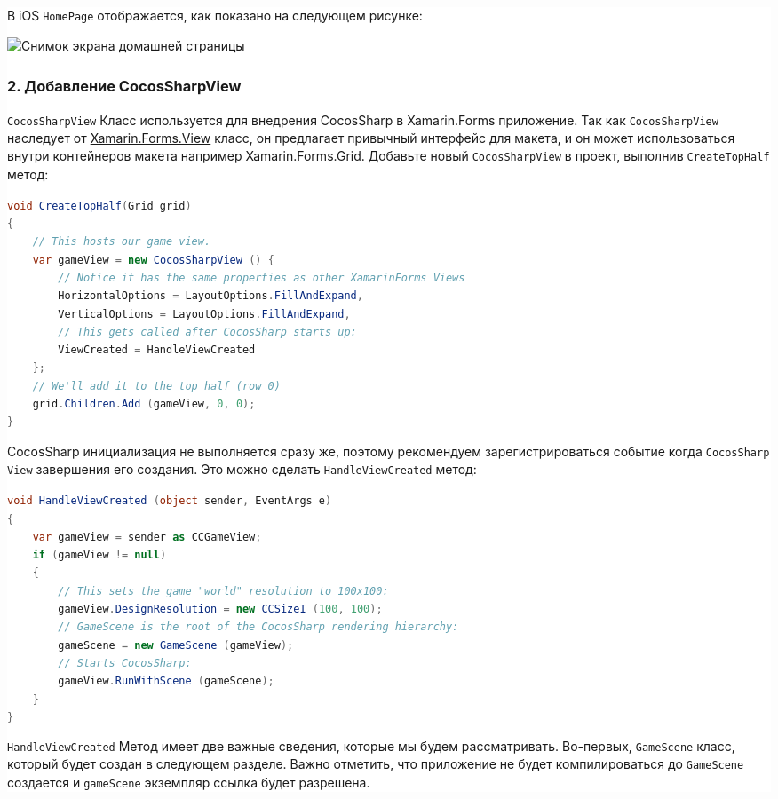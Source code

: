 В iOS `HomePage` отображается, как показано на следующем рисунке:

![](cocossharp-images/image3.png "Снимок экрана домашней страницы")

<a name="2" />

### <a name="2-adding-a-cocossharpview"></a>2. Добавление CocosSharpView

`CocosSharpView` Класс используется для внедрения CocosSharp в Xamarin.Forms приложение. Так как `CocosSharpView` наследует от [Xamarin.Forms.View](xref:Xamarin.Forms.View) класс, он предлагает привычный интерфейс для макета, и он может использоваться внутри контейнеров макета например [Xamarin.Forms.Grid](xref:Xamarin.Forms.Grid). Добавьте новый `CocosSharpView` в проект, выполнив `CreateTopHalf` метод:


```csharp
void CreateTopHalf(Grid grid)
{
    // This hosts our game view.
    var gameView = new CocosSharpView () {
        // Notice it has the same properties as other XamarinForms Views
        HorizontalOptions = LayoutOptions.FillAndExpand,
        VerticalOptions = LayoutOptions.FillAndExpand,
        // This gets called after CocosSharp starts up:
        ViewCreated = HandleViewCreated
    };
    // We'll add it to the top half (row 0)
    grid.Children.Add (gameView, 0, 0);
}
```

CocosSharp инициализация не выполняется сразу же, поэтому рекомендуем зарегистрироваться событие когда `CocosSharpView` завершения его создания. Это можно сделать `HandleViewCreated` метод:


```csharp
void HandleViewCreated (object sender, EventArgs e)
{
    var gameView = sender as CCGameView;
    if (gameView != null)
    {
        // This sets the game "world" resolution to 100x100:
        gameView.DesignResolution = new CCSizeI (100, 100);
        // GameScene is the root of the CocosSharp rendering hierarchy:
        gameScene = new GameScene (gameView);
        // Starts CocosSharp:
        gameView.RunWithScene (gameScene);
    }
}
```

`HandleViewCreated` Метод имеет две важные сведения, которые мы будем рассматривать. Во-первых, `GameScene` класс, который будет создан в следующем разделе. Важно отметить, что приложение не будет компилироваться до `GameScene` создается и `gameScene` экземпляр ссылка будет разрешена.
